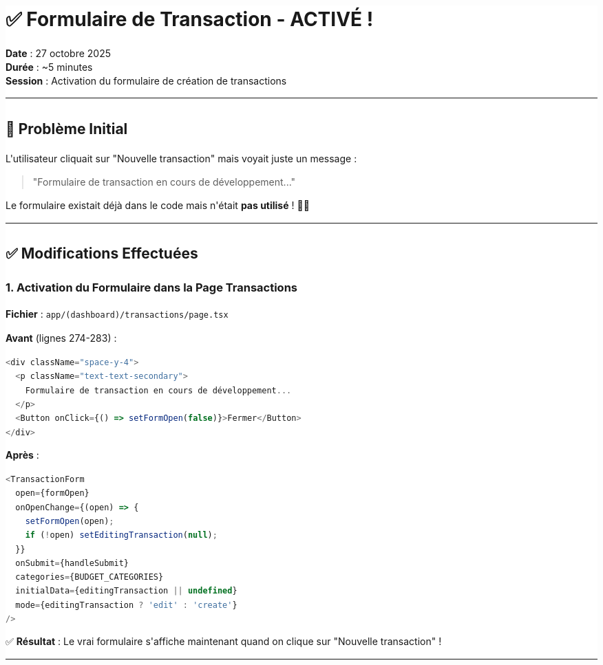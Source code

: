 # ✅ Formulaire de Transaction - ACTIVÉ !

**Date** : 27 octobre 2025  
**Durée** : ~5 minutes  
**Session** : Activation du formulaire de création de transactions

---

## 🎯 Problème Initial

L'utilisateur cliquait sur "Nouvelle transaction" mais voyait juste un message :
> "Formulaire de transaction en cours de développement..."

Le formulaire existait déjà dans le code mais n'était **pas utilisé** ! 🤦‍♂️

---

## ✅ Modifications Effectuées

### 1. Activation du Formulaire dans la Page Transactions

**Fichier** : `app/(dashboard)/transactions/page.tsx`

**Avant** (lignes 274-283) :
```typescript
<div className="space-y-4">
  <p className="text-text-secondary">
    Formulaire de transaction en cours de développement...
  </p>
  <Button onClick={() => setFormOpen(false)}>Fermer</Button>
</div>
```

**Après** :
```typescript
<TransactionForm
  open={formOpen}
  onOpenChange={(open) => {
    setFormOpen(open);
    if (!open) setEditingTransaction(null);
  }}
  onSubmit={handleSubmit}
  categories={BUDGET_CATEGORIES}
  initialData={editingTransaction || undefined}
  mode={editingTransaction ? 'edit' : 'create'}
/>
```

✅ **Résultat** : Le vrai formulaire s'affiche maintenant quand on clique sur "Nouvelle transaction" !

---
